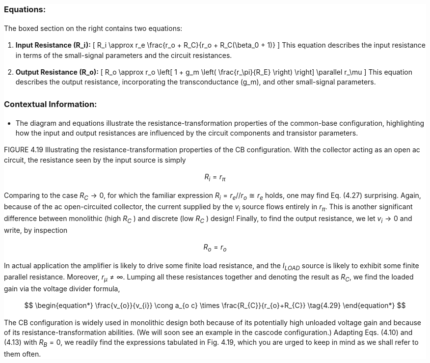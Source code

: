 ### Equations:
The boxed section on the right contains two equations:
1. **Input Resistance (R_i):**
\[ R_i \approx r_e \frac{r_o + R_C}{r_o + R_C(\beta_0 + 1)} \]
This equation describes the input resistance in terms of the small-signal parameters and the circuit resistances.

2. **Output Resistance (R_o):**
\[ R_o \approx r_o \left[ 1 + g_m \left( \frac{r_\pi}{R_E} \right) \right] \parallel r_\mu \]
This equation describes the output resistance, incorporating the transconductance (g_m), and other small-signal parameters.

### Contextual Information:
- The diagram and equations illustrate the resistance-transformation properties of the common-base configuration, highlighting how the input and output resistances are influenced by the circuit components and transistor parameters.

FIGURE 4.19 Illustrating the resistance-transformation properties of the CB configuration.
With the collector acting as an open ac circuit, the resistance seen by the input source is simply

$$
\begin{equation*}
R_{i}=r_{\pi} \tag{4.27}
\end{equation*}
$$

Comparing to the case $R_{C} \rightarrow 0$, for which the familiar expression $R_{i}=r_{e} / / r_{o} \cong r_{e}$ holds, one may find Eq. (4.27) surprising. Again, because of the ac open-circuited collector, the current supplied by the $v_{i}$ source flows entirely in $r_{\pi}$. This is another significant difference between monolithic (high $R_{C}$ ) and discrete (low $R_{C}$ ) design! Finally, to find the output resistance, we let $v_{i} \rightarrow 0$ and write, by inspection

$$
\begin{equation*}
R_{o}=r_{o} \tag{4.28}
\end{equation*}
$$

In actual application the amplifier is likely to drive some finite load resistance, and the $I_{L O A D}$ source is likely to exhibit some finite parallel resistance. Moreover, $r_{\mu} \neq \infty$. Lumping all these resistances together and denoting the result as $R_{C}$, we find the loaded gain via the voltage divider formula,

$$
\begin{equation*}
\frac{v_{o}}{v_{i}} \cong a_{o c} \times \frac{R_{C}}{r_{o}+R_{C}} \tag{4.29}
\end{equation*}
$$

The CB configuration is widely used in monolithic design both because of its potentially high unloaded voltage gain and because of its resistance-transformation abilities. (We will soon see an example in the cascode configuration.) Adapting Eqs. (4.10) and (4.13) with $R_{B}=0$, we readily find the expressions tabulated in Fig. 4.19, which you are urged to keep in mind as we shall refer to them often.
